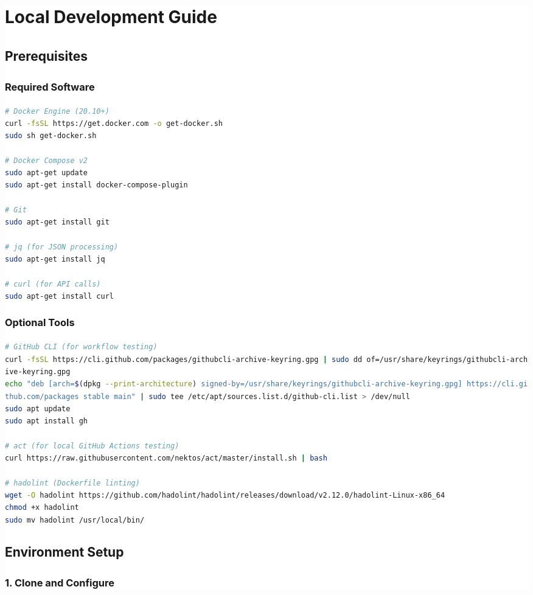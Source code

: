 # Local Development Guide

## Prerequisites

### Required Software

```bash
# Docker Engine (20.10+)
curl -fsSL https://get.docker.com -o get-docker.sh
sudo sh get-docker.sh

# Docker Compose v2
sudo apt-get update
sudo apt-get install docker-compose-plugin

# Git
sudo apt-get install git

# jq (for JSON processing)
sudo apt-get install jq

# curl (for API calls)
sudo apt-get install curl
```

### Optional Tools

```bash
# GitHub CLI (for workflow testing)
curl -fsSL https://cli.github.com/packages/githubcli-archive-keyring.gpg | sudo dd of=/usr/share/keyrings/githubcli-archive-keyring.gpg
echo "deb [arch=$(dpkg --print-architecture) signed-by=/usr/share/keyrings/githubcli-archive-keyring.gpg] https://cli.github.com/packages stable main" | sudo tee /etc/apt/sources.list.d/github-cli.list > /dev/null
sudo apt update
sudo apt install gh

# act (for local GitHub Actions testing)
curl https://raw.githubusercontent.com/nektos/act/master/install.sh | bash

# hadolint (Dockerfile linting)
wget -O hadolint https://github.com/hadolint/hadolint/releases/download/v2.12.0/hadolint-Linux-x86_64
chmod +x hadolint
sudo mv hadolint /usr/local/bin/
```

## Environment Setup

### 1. Clone and Configure
